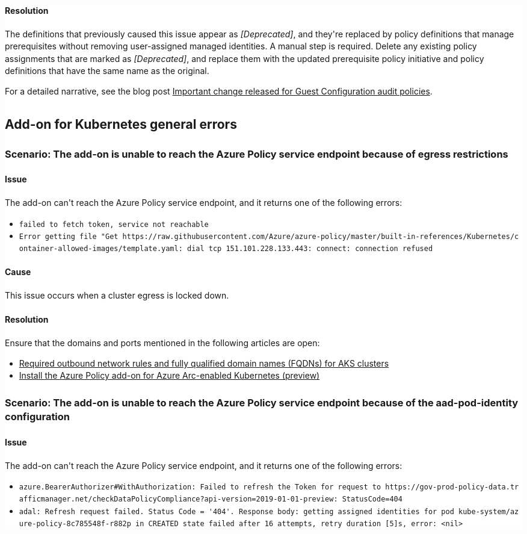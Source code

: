 #### Resolution

The definitions that previously caused this issue appear as _\[Deprecated\]_, and they're replaced
by policy definitions that manage prerequisites without removing user-assigned managed identities. A
manual step is required. Delete any existing policy assignments that are marked as
_\[Deprecated\]_, and replace them with the updated prerequisite policy initiative and policy
definitions that have the same name as the original.

For a detailed narrative, see the blog post
[Important change released for Guest Configuration audit policies](https://techcommunity.microsoft.com/t5/azure-governance-and-management/important-change-released-for-guest-configuration-audit-policies/ba-p/1655316).

## Add-on for Kubernetes general errors

### Scenario: The add-on is unable to reach the Azure Policy service endpoint because of egress restrictions

#### Issue

The add-on can't reach the Azure Policy service endpoint, and it returns one of the following errors:

- `failed to fetch token, service not reachable`
- `Error getting file "Get https://raw.githubusercontent.com/Azure/azure-policy/master/built-in-references/Kubernetes/container-allowed-images/template.yaml: dial tcp 151.101.228.133.443: connect: connection refused`

#### Cause

This issue occurs when a cluster egress is locked down.

#### Resolution

Ensure that the domains and ports mentioned in the following articles are open:

- [Required outbound network rules and fully qualified domain names (FQDNs) for AKS clusters](../../../aks/limit-egress-traffic.md#required-outbound-network-rules-and-fqdns-for-aks-clusters)
- [Install the Azure Policy add-on for Azure Arc-enabled Kubernetes (preview)](../concepts/policy-for-kubernetes.md#install-azure-policy-add-on-for-azure-arc-enabled-kubernetes)

### Scenario: The add-on is unable to reach the Azure Policy service endpoint because of the aad-pod-identity configuration

#### Issue

The add-on can't reach the Azure Policy service endpoint, and it returns one of the following
errors:

- `azure.BearerAuthorizer#WithAuthorization: Failed to refresh the Token for request to https://gov-prod-policy-data.trafficmanager.net/checkDataPolicyCompliance?api-version=2019-01-01-preview: StatusCode=404`
- `adal: Refresh request failed. Status Code = '404'. Response body: getting assigned identities for pod kube-system/azure-policy-8c785548f-r882p in CREATED state failed after 16 attempts, retry duration [5]s, error: <nil>`
